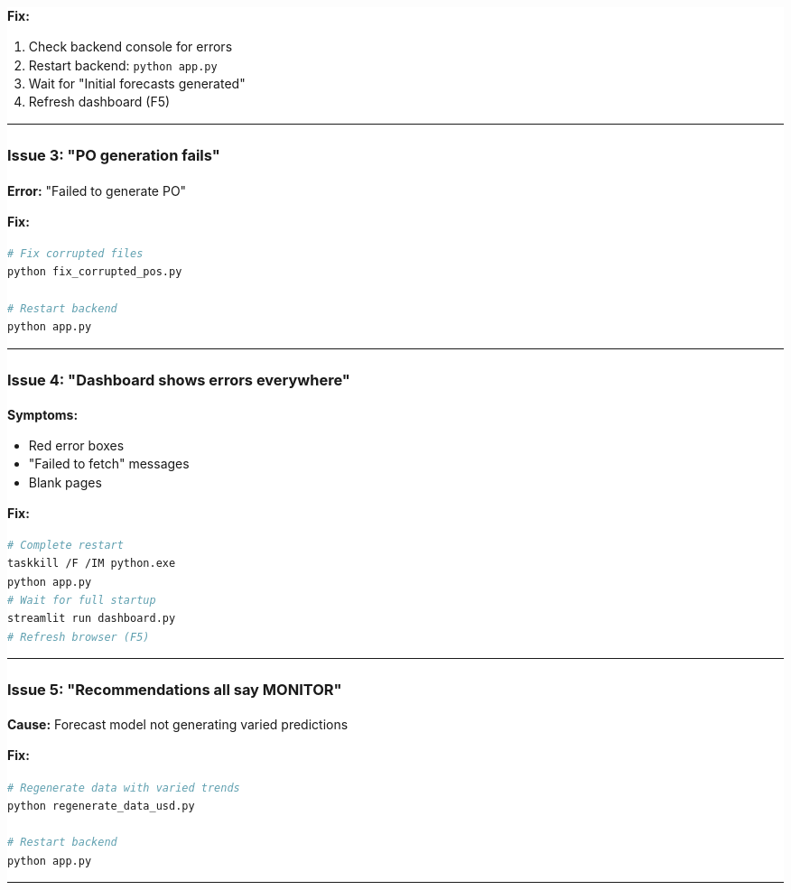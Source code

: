 **Fix:**
1. Check backend console for errors
2. Restart backend: `python app.py`
3. Wait for "Initial forecasts generated"
4. Refresh dashboard (F5)

---

### **Issue 3: "PO generation fails"**

**Error:** "Failed to generate PO"

**Fix:**
```bash
# Fix corrupted files
python fix_corrupted_pos.py

# Restart backend
python app.py
```

---

### **Issue 4: "Dashboard shows errors everywhere"**

**Symptoms:**
- Red error boxes
- "Failed to fetch" messages
- Blank pages

**Fix:**
```bash
# Complete restart
taskkill /F /IM python.exe
python app.py
# Wait for full startup
streamlit run dashboard.py
# Refresh browser (F5)
```

---

### **Issue 5: "Recommendations all say MONITOR"**

**Cause:** Forecast model not generating varied predictions

**Fix:**
```bash
# Regenerate data with varied trends
python regenerate_data_usd.py

# Restart backend
python app.py
```

---